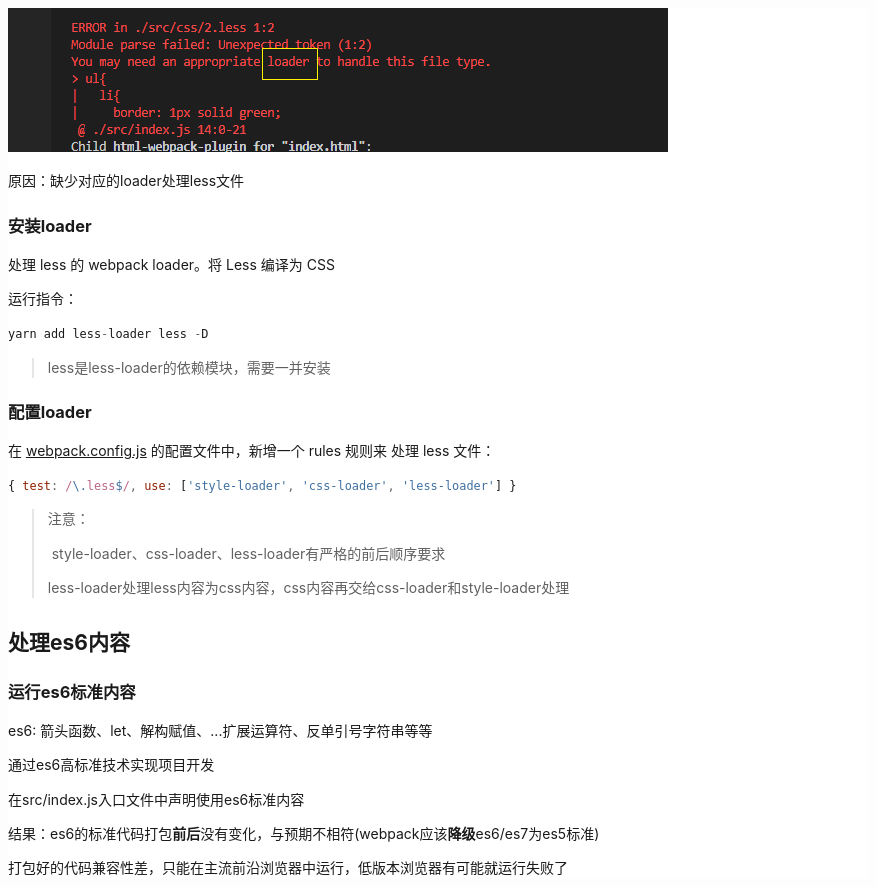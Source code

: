    ![1559117740603](img/1559117740603.png)

   原因：缺少对应的loader处理less文件

### 安装loader

处理 less 的 webpack loader。将 Less 编译为 CSS

运行指令：

```javascript
yarn add less-loader less -D
```

> less是less-loader的依赖模块，需要一并安装



### 配置loader

在 [webpack.config.js]() 的配置文件中，新增一个 rules 规则来 处理 less 文件：

```javascript
{ test: /\.less$/, use: ['style-loader', 'css-loader', 'less-loader'] }
```

> 注意：
>
> ​	style-loader、css-loader、less-loader有严格的前后顺序要求
>
> ​	less-loader处理less内容为css内容，css内容再交给css-loader和style-loader处理





## 处理es6内容

### 运行es6标准内容

es6:  箭头函数、let、解构赋值、...扩展运算符、反单引号字符串等等

通过es6高标准技术实现项目开发

在src/index.js入口文件中声明使用es6标准内容



结果：es6的标准代码打包**前后**没有变化，与预期不相符(webpack应该**降级**es6/es7为es5标准)

打包好的代码兼容性差，只能在主流前沿浏览器中运行，低版本浏览器有可能就运行失败了
